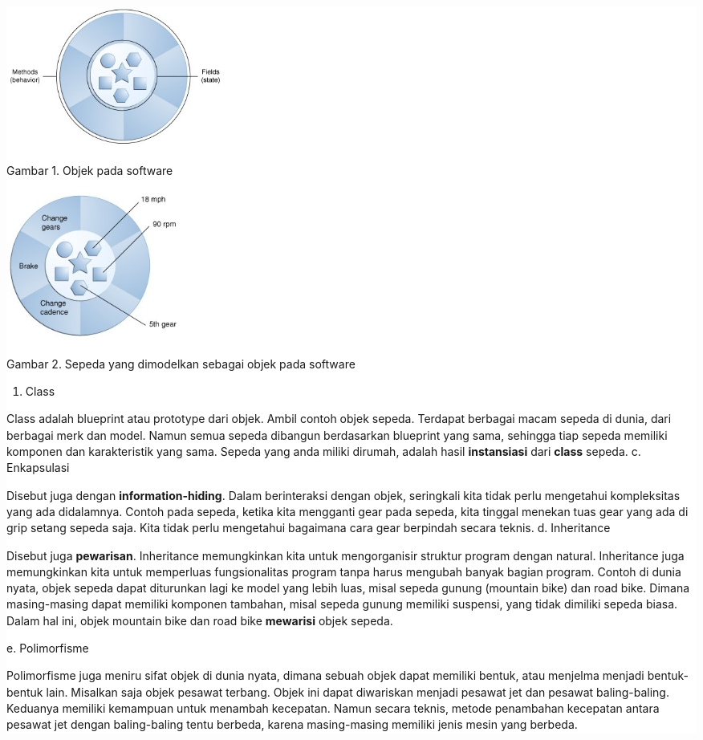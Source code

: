 ![](Aspose.Words.582e49bd-c602-4d22-83a9-fc5d6e4df1ff.001.jpeg) 

Gambar 1. Objek pada software 

![](Aspose.Words.582e49bd-c602-4d22-83a9-fc5d6e4df1ff.002.jpeg) 

Gambar 2. Sepeda yang dimodelkan sebagai objek pada software 



1. Class 

Class adalah blueprint atau prototype dari objek. Ambil contoh objek sepeda. Terdapat berbagai macam sepeda di dunia, dari berbagai merk dan model. Namun semua sepeda dibangun berdasarkan blueprint yang sama, sehingga tiap sepeda memiliki komponen dan karakteristik yang sama. Sepeda yang anda miliki dirumah, adalah hasil **instansiasi** dari **class** sepeda. c. Enkapsulasi 

Disebut juga dengan **information-hiding**. Dalam berinteraksi dengan objek, seringkali kita tidak perlu mengetahui kompleksitas yang ada didalamnya. Contoh pada sepeda, ketika kita mengganti gear pada sepeda, kita tinggal menekan tuas gear yang ada di grip setang sepeda saja. Kita tidak perlu mengetahui bagaimana cara gear berpindah secara teknis. d. Inheritance 

Disebut juga **pewarisan**. Inheritance memungkinkan kita untuk mengorganisir struktur program dengan natural. Inheritance juga memungkinkan kita untuk memperluas fungsionalitas program tanpa harus mengubah banyak bagian program. Contoh di dunia nyata, objek sepeda dapat diturunkan lagi ke model yang lebih luas, misal sepeda gunung (mountain bike) dan road bike. Dimana masing-masing dapat memiliki komponen tambahan, misal sepeda gunung memiliki suspensi, yang tidak dimiliki sepeda biasa. Dalam hal ini, objek mountain bike dan road bike **mewarisi** objek sepeda. 

e. Polimorfisme 

Polimorfisme juga meniru sifat objek di dunia nyata, dimana sebuah objek dapat memiliki bentuk, atau menjelma menjadi bentuk-bentuk lain. Misalkan saja objek pesawat terbang. Objek ini dapat diwariskan menjadi pesawat jet dan pesawat baling-baling. Keduanya memiliki kemampuan untuk menambah kecepatan. Namun secara teknis, metode penambahan kecepatan antara pesawat jet dengan baling-baling tentu berbeda, karena masing-masing memiliki jenis mesin yang berbeda. 

